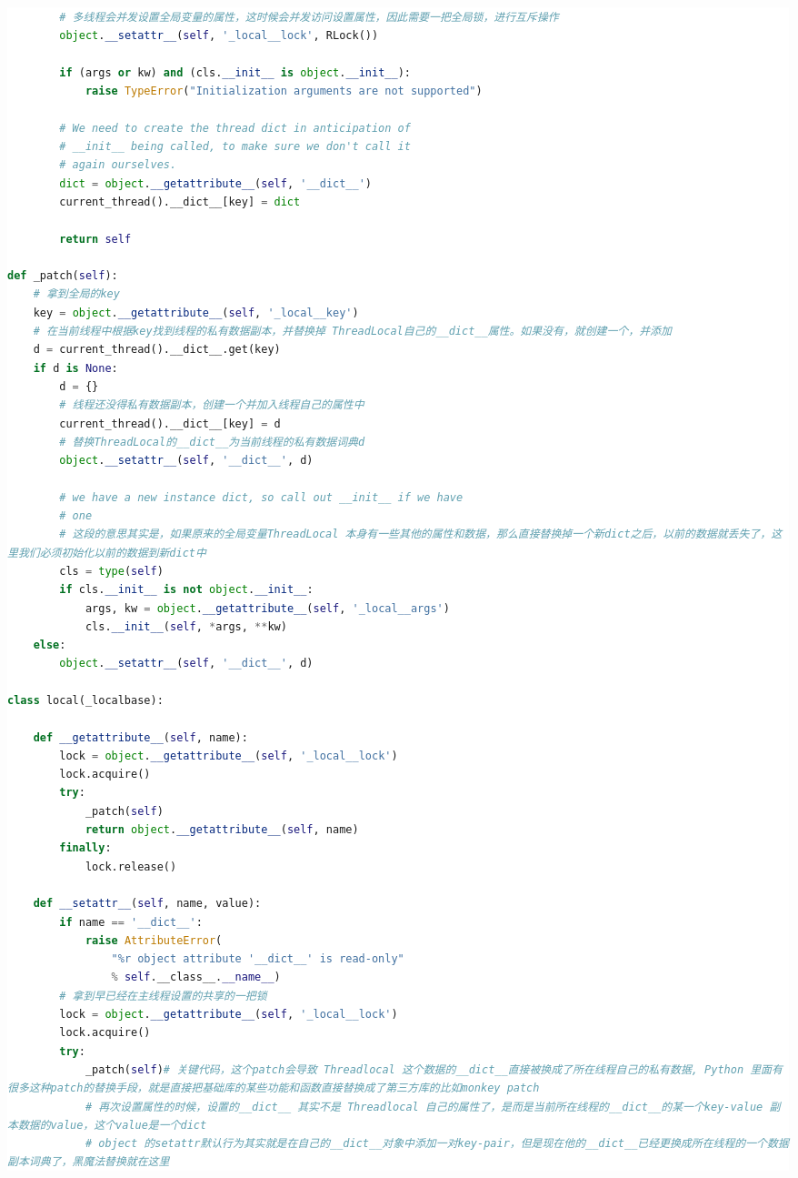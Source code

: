 ```python
        # 多线程会并发设置全局变量的属性，这时候会并发访问设置属性，因此需要一把全局锁，进行互斥操作
        object.__setattr__(self, '_local__lock', RLock())

        if (args or kw) and (cls.__init__ is object.__init__):
            raise TypeError("Initialization arguments are not supported")

        # We need to create the thread dict in anticipation of
        # __init__ being called, to make sure we don't call it
        # again ourselves.
        dict = object.__getattribute__(self, '__dict__')
        current_thread().__dict__[key] = dict

        return self

def _patch(self):
    # 拿到全局的key
    key = object.__getattribute__(self, '_local__key')
    # 在当前线程中根据key找到线程的私有数据副本，并替换掉 ThreadLocal自己的__dict__属性。如果没有，就创建一个，并添加
    d = current_thread().__dict__.get(key)
    if d is None:
        d = {}
        # 线程还没得私有数据副本，创建一个并加入线程自己的属性中
        current_thread().__dict__[key] = d
        # 替换ThreadLocal的__dict__为当前线程的私有数据词典d
        object.__setattr__(self, '__dict__', d)

        # we have a new instance dict, so call out __init__ if we have
        # one
        # 这段的意思其实是，如果原来的全局变量ThreadLocal 本身有一些其他的属性和数据，那么直接替换掉一个新dict之后，以前的数据就丢失了，这里我们必须初始化以前的数据到新dict中
        cls = type(self)
        if cls.__init__ is not object.__init__:
            args, kw = object.__getattribute__(self, '_local__args')
            cls.__init__(self, *args, **kw)
    else:
        object.__setattr__(self, '__dict__', d)

class local(_localbase):

    def __getattribute__(self, name):
        lock = object.__getattribute__(self, '_local__lock')
        lock.acquire()
        try:
            _patch(self)
            return object.__getattribute__(self, name)
        finally:
            lock.release()

    def __setattr__(self, name, value):
        if name == '__dict__':
            raise AttributeError(
                "%r object attribute '__dict__' is read-only"
                % self.__class__.__name__)
        # 拿到早已经在主线程设置的共享的一把锁
        lock = object.__getattribute__(self, '_local__lock')
        lock.acquire()
        try:
            _patch(self)# 关键代码，这个patch会导致 Threadlocal 这个数据的__dict__直接被换成了所在线程自己的私有数据, Python 里面有很多这种patch的替换手段，就是直接把基础库的某些功能和函数直接替换成了第三方库的比如monkey patch
            # 再次设置属性的时候，设置的__dict__ 其实不是 Threadlocal 自己的属性了，是而是当前所在线程的__dict__的某一个key-value 副本数据的value，这个value是一个dict
            # object 的setattr默认行为其实就是在自己的__dict__对象中添加一对key-pair，但是现在他的__dict__已经更换成所在线程的一个数据副本词典了，黑魔法替换就在这里
```